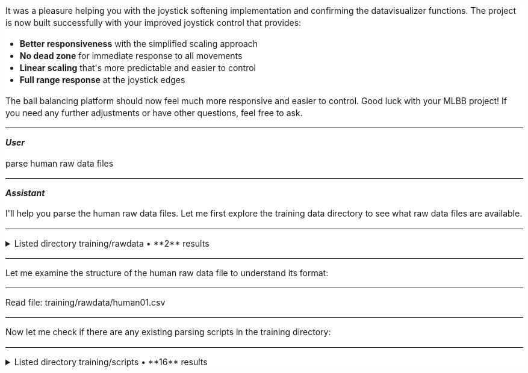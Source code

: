 It was a pleasure helping you with the joystick softening implementation and confirming the datavisualizer functions. The project is now built successfully with your improved joystick control that provides:

- **Better responsiveness** with the simplified scaling approach
- **No dead zone** for immediate response to all movements  
- **Linear scaling** that's more predictable and easier to control
- **Full range response** at the joystick edges

The ball balancing platform should now feel much more responsive and easier to control. Good luck with your MLBB project! If you need any further adjustments or have other questions, feel free to ask.

---

_**User**_

parse human raw data files

---

_**Assistant**_

I'll help you parse the human raw data files. Let me first explore the training data directory to see what raw data files are available.


---

<details><summary>Listed directory training/rawdata • **2** results</summary></details>

---

Let me examine the structure of the human raw data file to understand its format:


---

Read file: training/rawdata/human01.csv

---

Now let me check if there are any existing parsing scripts in the training directory:


---

<details>
            <summary>Listed directory training/scripts • **16** results</summary>
        
| Name |
|-------|
